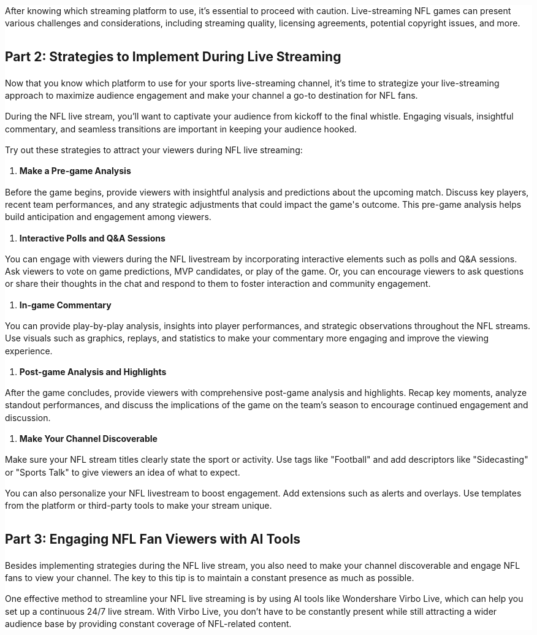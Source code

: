 After knowing which streaming platform to use, it’s essential to proceed with caution. Live-streaming NFL games can present various challenges and considerations, including streaming quality, licensing agreements, potential copyright issues, and more.

## Part 2: Strategies to Implement During Live Streaming

Now that you know which platform to use for your sports live-streaming channel, it’s time to strategize your live-streaming approach to maximize audience engagement and make your channel a go-to destination for NFL fans.

During the NFL live stream, you’ll want to captivate your audience from kickoff to the final whistle. Engaging visuals, insightful commentary, and seamless transitions are important in keeping your audience hooked.

Try out these strategies to attract your viewers during NFL live streaming:

1. **Make a Pre-game Analysis**

Before the game begins, provide viewers with insightful analysis and predictions about the upcoming match. Discuss key players, recent team performances, and any strategic adjustments that could impact the game's outcome. This pre-game analysis helps build anticipation and engagement among viewers.

1. **Interactive Polls and Q&A Sessions**

You can engage with viewers during the NFL livestream by incorporating interactive elements such as polls and Q&A sessions. Ask viewers to vote on game predictions, MVP candidates, or play of the game. Or, you can encourage viewers to ask questions or share their thoughts in the chat and respond to them to foster interaction and community engagement.

1. **In-game Commentary**

You can provide play-by-play analysis, insights into player performances, and strategic observations throughout the NFL streams. Use visuals such as graphics, replays, and statistics to make your commentary more engaging and improve the viewing experience.

1. **Post-game Analysis and Highlights**

After the game concludes, provide viewers with comprehensive post-game analysis and highlights. Recap key moments, analyze standout performances, and discuss the implications of the game on the team’s season to encourage continued engagement and discussion.

1. **Make Your Channel Discoverable**

Make sure your NFL stream titles clearly state the sport or activity. Use tags like "Football" and add descriptors like "Sidecasting" or "Sports Talk" to give viewers an idea of what to expect.

You can also personalize your NFL livestream to boost engagement. Add extensions such as alerts and overlays. Use templates from the platform or third-party tools to make your stream unique.

## Part 3: Engaging NFL Fan Viewers with AI Tools

Besides implementing strategies during the NFL live stream, you also need to make your channel discoverable and engage NFL fans to view your channel. The key to this tip is to maintain a constant presence as much as possible.

One effective method to streamline your NFL live streaming is by using AI tools like Wondershare Virbo Live, which can help you set up a continuous 24/7 live stream. With Virbo Live, you don’t have to be constantly present while still attracting a wider audience base by providing constant coverage of NFL-related content.

